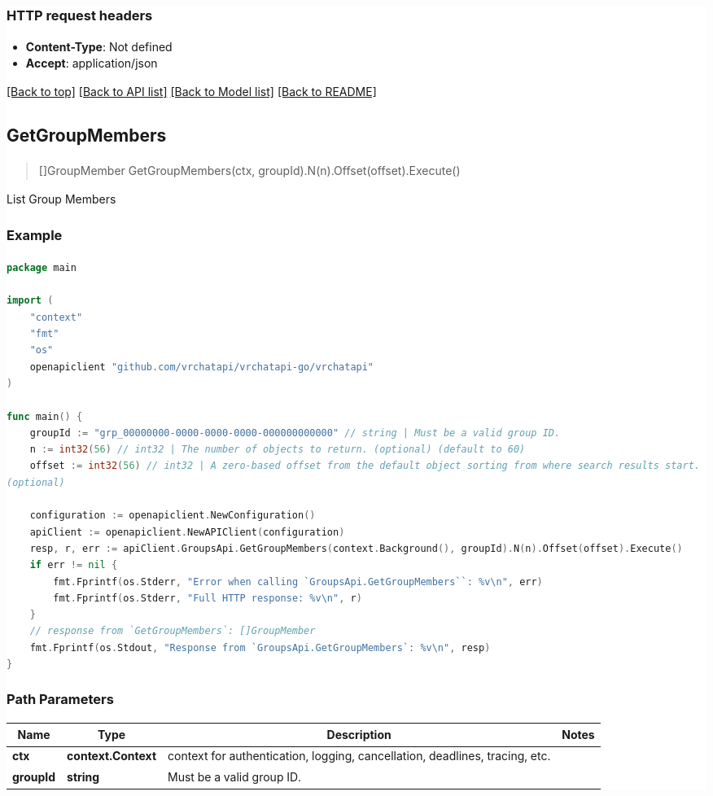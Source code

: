 ### HTTP request headers

- **Content-Type**: Not defined
- **Accept**: application/json

[[Back to top]](#) [[Back to API list]](../README.md#documentation-for-api-endpoints)
[[Back to Model list]](../README.md#documentation-for-models)
[[Back to README]](../README.md)


## GetGroupMembers

> []GroupMember GetGroupMembers(ctx, groupId).N(n).Offset(offset).Execute()

List Group Members



### Example

```go
package main

import (
    "context"
    "fmt"
    "os"
    openapiclient "github.com/vrchatapi/vrchatapi-go/vrchatapi"
)

func main() {
    groupId := "grp_00000000-0000-0000-0000-000000000000" // string | Must be a valid group ID.
    n := int32(56) // int32 | The number of objects to return. (optional) (default to 60)
    offset := int32(56) // int32 | A zero-based offset from the default object sorting from where search results start. (optional)

    configuration := openapiclient.NewConfiguration()
    apiClient := openapiclient.NewAPIClient(configuration)
    resp, r, err := apiClient.GroupsApi.GetGroupMembers(context.Background(), groupId).N(n).Offset(offset).Execute()
    if err != nil {
        fmt.Fprintf(os.Stderr, "Error when calling `GroupsApi.GetGroupMembers``: %v\n", err)
        fmt.Fprintf(os.Stderr, "Full HTTP response: %v\n", r)
    }
    // response from `GetGroupMembers`: []GroupMember
    fmt.Fprintf(os.Stdout, "Response from `GroupsApi.GetGroupMembers`: %v\n", resp)
}
```

### Path Parameters


Name | Type | Description  | Notes
------------- | ------------- | ------------- | -------------
**ctx** | **context.Context** | context for authentication, logging, cancellation, deadlines, tracing, etc.
**groupId** | **string** | Must be a valid group ID. | 

